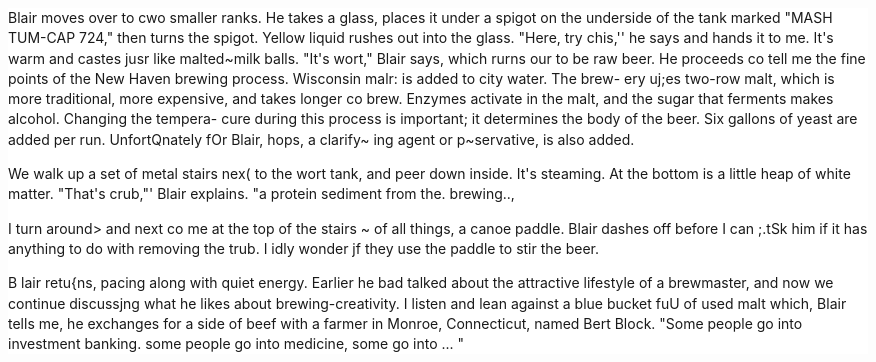 Blair moves over to cwo smaller 
ranks. He takes a glass, places it under a 
spigot on the underside of the tank 
marked "MASH TUM-CAP 724," 
then turns the spigot. Yellow liquid 
rushes out into the glass. "Here, try 
chis,'' he says and hands it to me. It's 
warm and castes jusr like malted~milk 
balls. "It's wort," Blair says, which 
rurns our to be raw beer. He proceeds 
co tell me the fine points of the New 
Haven brewing process. Wisconsin 
malr: is added to city water. The brew-
ery uj;es two-row malt, which is more 
traditional, more expensive, and takes 
longer co brew. Enzymes activate in the 
malt, and the sugar that ferments 
makes alcohol. Changing the tempera-
cure during this process is important; it 
determines the body of the beer. Six 
gallons of yeast are added per run. 
UnfortQnately fOr Blair, hops, a clarify~ 
ing agent or p~servative, is also added. 

We walk up a set of metal stairs nex( to 
the wort tank, and peer down inside. 
It's steaming. At the bottom is a little 
heap of white matter. "That's crub,"' 
Blair explains. "a protein sediment 
from the. brewing.., 

I turn around> and next co me at 
the top of the stairs ~ of all things, a 
canoe paddle. Blair dashes off before I 
can ;.tSk him if it has anything to do 
with removing the trub. I idly wonder 
jf they use the paddle to stir the beer. 

B
lair retu{ns, pacing along with 
quiet energy. Earlier he bad 
talked about the attractive 
lifestyle of a brewmaster, and now we 
continue discussjng what he likes 
about brewing-creativity. I listen and 
lean against a blue bucket fuU of used 
malt which, Blair tells me, he 
exchanges for a side of beef with a 
farmer in Monroe, Connecticut, 
named Bert Block. "Some people go 
into investment banking. some people 
go into medicine, some go into ... " 
